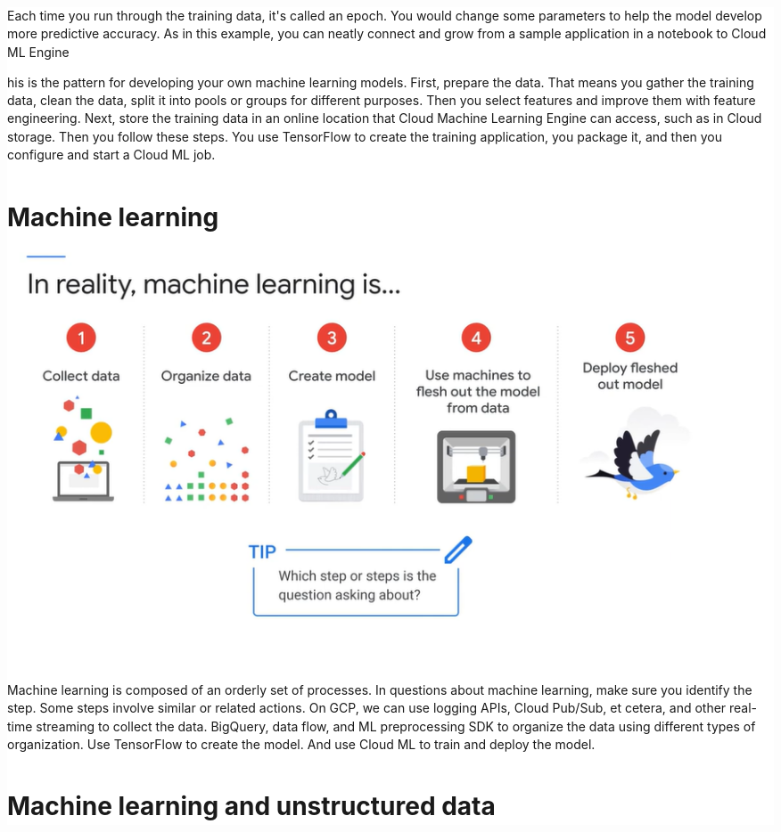 Each time you run through the training data, it's called an epoch. You would change some parameters to help the model develop more predictive accuracy. As in this example, you can neatly connect and grow from a sample application in a notebook to Cloud ML Engine

his is the pattern for developing your own machine learning models. First, prepare the data. That means you gather the training data,
clean the data, split it into pools or groups for different purposes. Then you select features and improve them with feature engineering. Next, store the training data in an online location that
Cloud Machine Learning Engine can access, such as in Cloud storage. Then you follow these steps. You use TensorFlow to create the training application, you package it, and then you
configure and start a Cloud ML job.

# Machine learning

![1687962208288.png](./1687962208288.png)

Machine learning is composed of an orderly set of processes.
In questions about machine learning, make sure you identify the step.
Some steps involve similar or related actions.
On GCP, we can use logging APIs, Cloud Pub/Sub, et cetera, and other real-time streaming to collect the data.
BigQuery, data flow, and ML preprocessing SDK to organize the data using different types of organization.
Use TensorFlow to create the model.
And use Cloud ML to train and deploy the model.

# Machine learning and unstructured data
